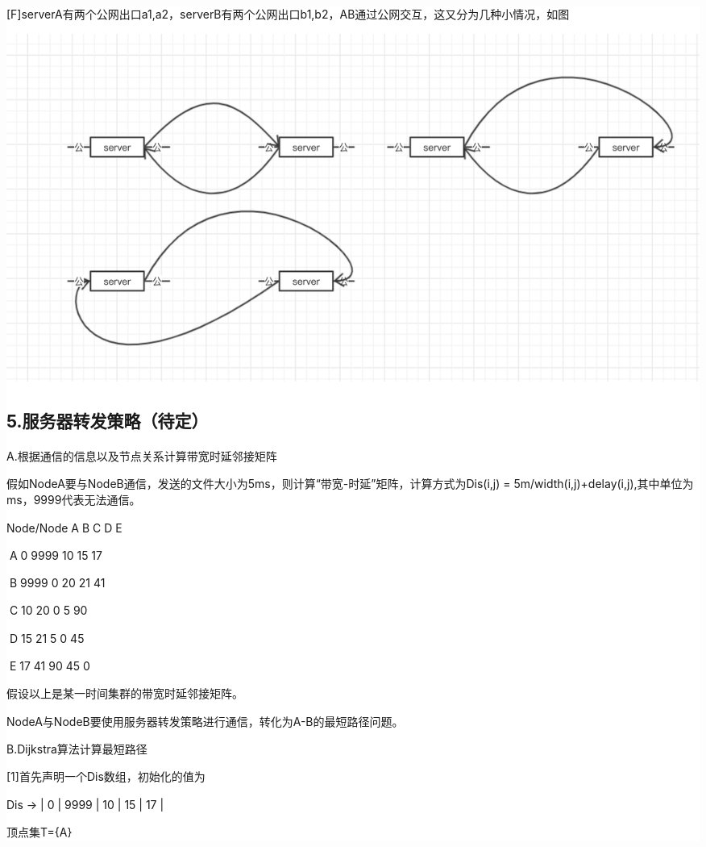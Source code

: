 [F]serverA有两个公网出口a1,a2，serverB有两个公网出口b1,b2，AB通过公网交互，这又分为几种小情况，如图

![image-20190703163414941](./pic/image-20190703163414941.png)



## 5.服务器转发策略（待定）

A.根据通信的信息以及节点关系计算带宽时延邻接矩阵

假如NodeA要与NodeB通信，发送的文件大小为5ms，则计算“带宽-时延”矩阵，计算方式为Dis(i,j) = 5m/width(i,j)+delay(i,j),其中单位为ms，9999代表无法通信。

Node/Node	A	B	C	D	E

​	A		   0       9999  10       15      17 

​	B		9999     0       20      21      41

​	C		  10        20       0        5       90

​	D		  15        21        5        0       45

​	E                  17         41      90     45       0

假设以上是某一时间集群的带宽时延邻接矩阵。

NodeA与NodeB要使用服务器转发策略进行通信，转化为A-B的最短路径问题。

B.Dijkstra算法计算最短路径

[1]首先声明一个Dis数组，初始化的值为

Dis	->	|	0	|	9999	|	10	|	15	|	17	|

顶点集T={A}
